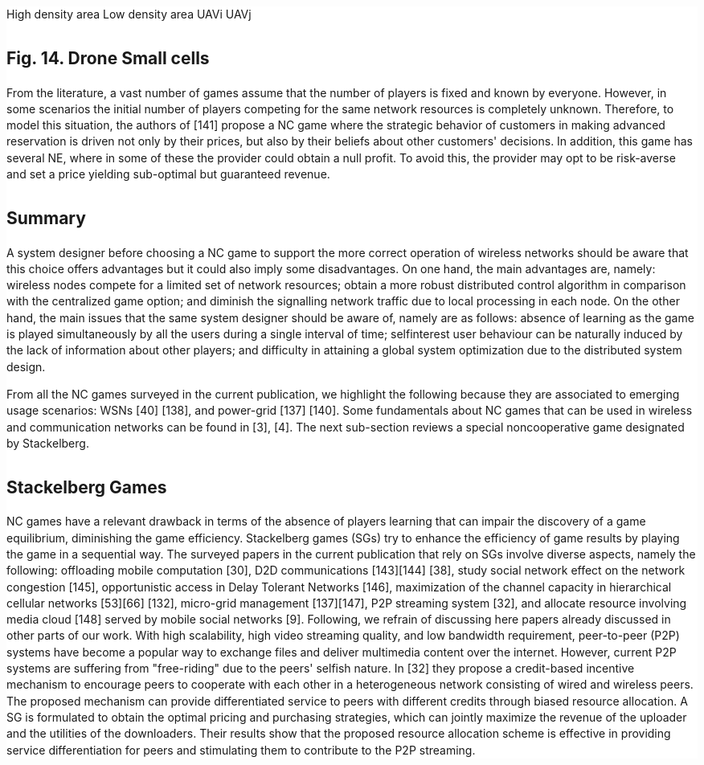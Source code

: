 High density area Low density area UAVi UAVj


## Fig. 14. Drone Small cells

From the literature, a vast number of games assume that the number of players is fixed and known by everyone. However, in some scenarios the initial number of players competing for the same network resources is completely unknown. Therefore, to model this situation, the authors of [141] propose a NC game where the strategic behavior of customers in making advanced reservation is driven not only by their prices, but also by their beliefs about other customers' decisions. In addition, this game has several NE, where in some of these the provider could obtain a null profit. To avoid this, the provider may opt to be risk-averse and set a price yielding sub-optimal but guaranteed revenue.


## Summary

A system designer before choosing a NC game to support the more correct operation of wireless networks should be aware that this choice offers advantages but it could also imply some disadvantages. On one hand, the main advantages are, namely: wireless nodes compete for a limited set of network resources; obtain a more robust distributed control algorithm in comparison with the centralized game option; and diminish the signalling network traffic due to local processing in each node. On the other hand, the main issues that the same system designer should be aware of, namely are as follows: absence of learning as the game is played simultaneously by all the users during a single interval of time; selfinterest user behaviour can be naturally induced by the lack of information about other players; and difficulty in attaining a global system optimization due to the distributed system design.

From all the NC games surveyed in the current publication, we highlight the following because they are associated to emerging usage scenarios: WSNs [40] [138], and power-grid [137] [140]. Some fundamentals about NC games that can be used in wireless and communication networks can be found in [3], [4]. The next sub-section reviews a special noncooperative game designated by Stackelberg.


## Stackelberg Games

NC games have a relevant drawback in terms of the absence of players learning that can impair the discovery of a game equilibrium, diminishing the game efficiency. Stackelberg games (SGs) try to enhance the efficiency of game results by playing the game in a sequential way. The surveyed papers in the current publication that rely on SGs involve diverse aspects, namely the following: offloading mobile computation [30], D2D communications [143][144] [38], study social network effect on the network congestion [145], opportunistic access in Delay Tolerant Networks [146], maximization of the channel capacity in hierarchical cellular networks [53][66] [132], micro-grid management [137][147], P2P streaming system [32], and allocate resource involving media cloud [148] served by mobile social networks [9]. Following, we refrain of discussing here papers already discussed in other parts of our work. With high scalability, high video streaming quality, and low bandwidth requirement, peer-to-peer (P2P) systems have become a popular way to exchange files and deliver multimedia content over the internet. However, current P2P systems are suffering from "free-riding" due to the peers' selfish nature. In [32] they propose a credit-based incentive mechanism to encourage peers to cooperate with each other in a heterogeneous network consisting of wired and wireless peers. The proposed mechanism can provide differentiated service to peers with different credits through biased resource allocation. A SG is formulated to obtain the optimal pricing and purchasing strategies, which can jointly maximize the revenue of the uploader and the utilities of the downloaders. Their results show that the proposed resource allocation scheme is effective in providing service differentiation for peers and stimulating them to contribute to the P2P streaming.
